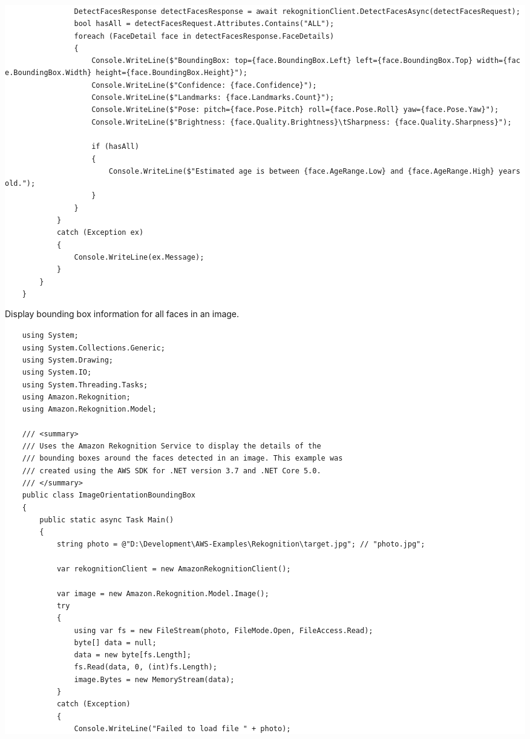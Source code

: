 ```
                DetectFacesResponse detectFacesResponse = await rekognitionClient.DetectFacesAsync(detectFacesRequest);
                bool hasAll = detectFacesRequest.Attributes.Contains("ALL");
                foreach (FaceDetail face in detectFacesResponse.FaceDetails)
                {
                    Console.WriteLine($"BoundingBox: top={face.BoundingBox.Left} left={face.BoundingBox.Top} width={face.BoundingBox.Width} height={face.BoundingBox.Height}");
                    Console.WriteLine($"Confidence: {face.Confidence}");
                    Console.WriteLine($"Landmarks: {face.Landmarks.Count}");
                    Console.WriteLine($"Pose: pitch={face.Pose.Pitch} roll={face.Pose.Roll} yaw={face.Pose.Yaw}");
                    Console.WriteLine($"Brightness: {face.Quality.Brightness}\tSharpness: {face.Quality.Sharpness}");

                    if (hasAll)
                    {
                        Console.WriteLine($"Estimated age is between {face.AgeRange.Low} and {face.AgeRange.High} years old.");
                    }
                }
            }
            catch (Exception ex)
            {
                Console.WriteLine(ex.Message);
            }
        }
    }
```
Display bounding box information for all faces in an image\.  

```
    using System;
    using System.Collections.Generic;
    using System.Drawing;
    using System.IO;
    using System.Threading.Tasks;
    using Amazon.Rekognition;
    using Amazon.Rekognition.Model;

    /// <summary>
    /// Uses the Amazon Rekognition Service to display the details of the
    /// bounding boxes around the faces detected in an image. This example was
    /// created using the AWS SDK for .NET version 3.7 and .NET Core 5.0.
    /// </summary>
    public class ImageOrientationBoundingBox
    {
        public static async Task Main()
        {
            string photo = @"D:\Development\AWS-Examples\Rekognition\target.jpg"; // "photo.jpg";

            var rekognitionClient = new AmazonRekognitionClient();

            var image = new Amazon.Rekognition.Model.Image();
            try
            {
                using var fs = new FileStream(photo, FileMode.Open, FileAccess.Read);
                byte[] data = null;
                data = new byte[fs.Length];
                fs.Read(data, 0, (int)fs.Length);
                image.Bytes = new MemoryStream(data);
            }
            catch (Exception)
            {
                Console.WriteLine("Failed to load file " + photo);
```